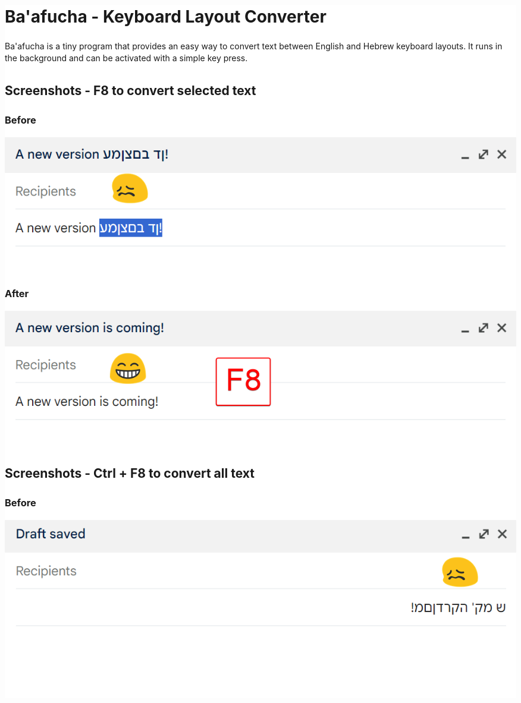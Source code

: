 # Ba'afucha - Keyboard Layout Converter

Ba'afucha is a tiny program that provides an easy way to convert text between English and Hebrew keyboard layouts. It runs in the background and can be activated with a simple key press.

## Screenshots - F8 to convert selected text

### Before

<img src="./readme-assets/F8-before.png" alt="Before" width="1000" height="auto">

### After

<img src="./readme-assets/F8-after.png" alt="After" width="1000" height="auto">

## Screenshots - Ctrl + F8 to convert all text

### Before
<img src="./readme-assets/Ctrl-F8-before.png" alt="Before" width="1000" height="auto">
